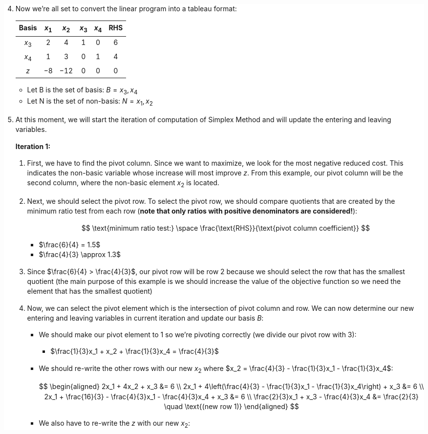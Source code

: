 4. Now we’re all set to convert the linear program into a tableau format:

    | **Basis** | $x_1$ | $x_2$ | $x_3$ | $x_4$ | **RHS** |
    |:---------:|:-----:|:-----:|:-----:|:-----:|:-------:|
    |   $x_3$   |   $2$   |   $4$   |   $1$   |   $0$   |    $6$    |
    |   $x_4$   |   $1$   |   $3$   |   $0$   |   $1$   |    $4$    |
    |    $z$    |  $-8$   | $-12$   |   $0$   |   $0$   |    $0$    |

    - Let B is the set of basis: $B = {x_3, x_4}$
    - Let N is the set of non-basis: $N = {x_1, x_2}$

5. At this moment, we will start the iteration of computation of Simplex Method and will update the entering and leaving variables.

    **Iteration 1:**

    1. First, we have to find the pivot column. Since we want to maximize, we look for the most negative reduced cost. This indicates the non-basic variable whose increase will most improve $z$. From this example, our pivot column will be the second column, where the non-basic element $x_2$ is located.

    2. Next, we should select the pivot row. To select the pivot row, we should compare quotients that are created by the minimum ratio test from each row (**note that only ratios with positive denominators are considered!**):

        $$
        \text{minimum ratio test:} \space \frac{\text{RHS}}{\text{pivot column coefficient}}
        $$

        - $\frac{6}{4} = 1.5$
        - $\frac{4}{3} \approx 1.3$
    
    3. Since $\frac{6}{4} > \frac{4}{3}$, our pivot row will be row 2 because we should select the row that has the smallest quotient (the main purpose of this example is we should increase the value of the objective function so we need the element that has the smallest quotient)

    4. Now, we can select the pivot element which is the intersection of pivot column and row. We can now determine our new entering and leaving variables in current iteration and update our basis $B$:

        - We should make our pivot element to 1 so we’re pivoting correctly (we divide our pivot row with 3):
            - $\frac{1}{3}x_1 + x_2 + \frac{1}{3}x_4 = \frac{4}{3}$

        - We should re-write the other rows with our new $x_2$ where $x_2 = \frac{4}{3} - \frac{1}{3}x_1 - \frac{1}{3}x_4$:

            $$
            \begin{aligned}
            2x_1 + 4x_2 + x_3 &= 6 \\
            2x_1 + 4\left(\frac{4}{3} - \frac{1}{3}x_1 - \frac{1}{3}x_4\right) + x_3 &= 6 \\
            2x_1 + \frac{16}{3} - \frac{4}{3}x_1 - \frac{4}{3}x_4 + x_3 &= 6 \\
            \frac{2}{3}x_1 + x_3 - \frac{4}{3}x_4 &= \frac{2}{3} \quad \text{(new row 1)}
            \end{aligned}
            $$

        - We also have to re-write the $z$ with our new $x_2$:
